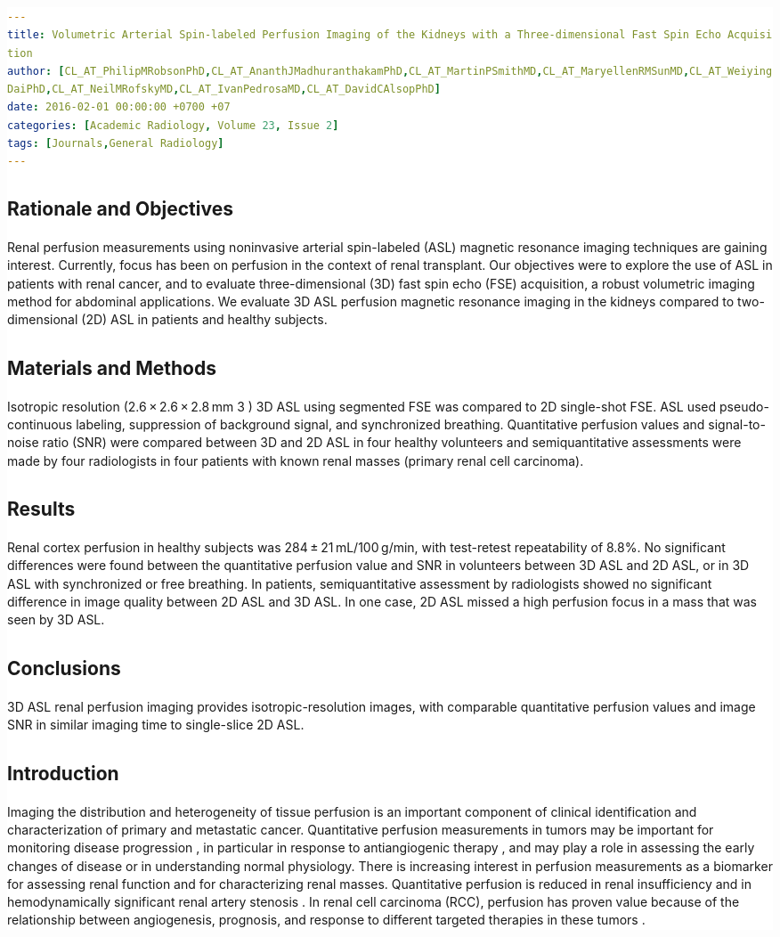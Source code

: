 ```yaml
---
title: Volumetric Arterial Spin-labeled Perfusion Imaging of the Kidneys with a Three-dimensional Fast Spin Echo Acquisition
author: [CL_AT_PhilipMRobsonPhD,CL_AT_AnanthJMadhuranthakamPhD,CL_AT_MartinPSmithMD,CL_AT_MaryellenRMSunMD,CL_AT_WeiyingDaiPhD,CL_AT_NeilMRofskyMD,CL_AT_IvanPedrosaMD,CL_AT_DavidCAlsopPhD]
date: 2016-02-01 00:00:00 +0700 +07
categories: [Academic Radiology, Volume 23, Issue 2]
tags: [Journals,General Radiology]
---
```

## Rationale and Objectives

Renal perfusion measurements using noninvasive arterial spin-labeled (ASL) magnetic resonance imaging techniques are gaining interest. Currently, focus has been on perfusion in the context of renal transplant. Our objectives were to explore the use of ASL in patients with renal cancer, and to evaluate three-dimensional (3D) fast spin echo (FSE) acquisition, a robust volumetric imaging method for abdominal applications. We evaluate 3D ASL perfusion magnetic resonance imaging in the kidneys compared to two-dimensional (2D) ASL in patients and healthy subjects.

## Materials and Methods

Isotropic resolution (2.6 × 2.6 × 2.8 mm  3 ) 3D ASL using segmented FSE was compared to 2D single-shot FSE. ASL used pseudo-continuous labeling, suppression of background signal, and synchronized breathing. Quantitative perfusion values and signal-to-noise ratio (SNR) were compared between 3D and 2D ASL in four healthy volunteers and semiquantitative assessments were made by four radiologists in four patients with known renal masses (primary renal cell carcinoma).

## Results

Renal cortex perfusion in healthy subjects was 284 ± 21 mL/100 g/min, with test-retest repeatability of 8.8%. No significant differences were found between the quantitative perfusion value and SNR in volunteers between 3D ASL and 2D ASL, or in 3D ASL with synchronized or free breathing. In patients, semiquantitative assessment by radiologists showed no significant difference in image quality between 2D ASL and 3D ASL. In one case, 2D ASL missed a high perfusion focus in a mass that was seen by 3D ASL.

## Conclusions

3D ASL renal perfusion imaging provides isotropic-resolution images, with comparable quantitative perfusion values and image SNR in similar imaging time to single-slice 2D ASL.

## Introduction

Imaging the distribution and heterogeneity of tissue perfusion is an important component of clinical identification and characterization of primary and metastatic cancer. Quantitative perfusion measurements in tumors may be important for monitoring disease progression , in particular in response to antiangiogenic therapy , and may play a role in assessing the early changes of disease or in understanding normal physiology. There is increasing interest in perfusion measurements as a biomarker for assessing renal function and for characterizing renal masses. Quantitative perfusion is reduced in renal insufficiency and in hemodynamically significant renal artery stenosis . In renal cell carcinoma (RCC), perfusion has proven value because of the relationship between angiogenesis, prognosis, and response to different targeted therapies in these tumors .

